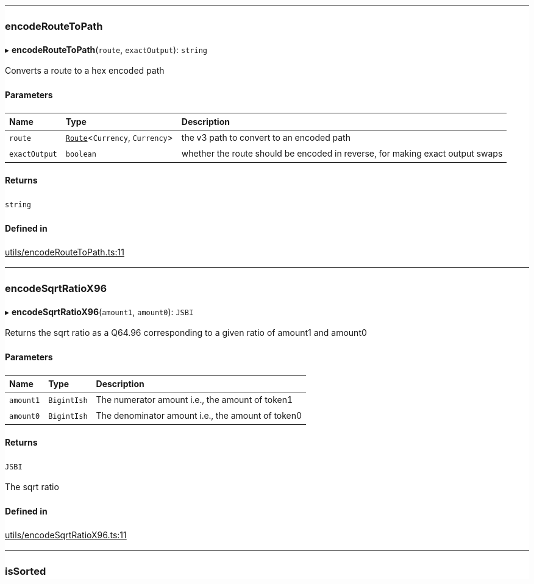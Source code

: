 ___

### encodeRouteToPath

▸ **encodeRouteToPath**(`route`, `exactOutput`): `string`

Converts a route to a hex encoded path

#### Parameters

| Name | Type | Description |
| :------ | :------ | :------ |
| `route` | [`Route`](classes/Route.md)<`Currency`, `Currency`\> | the v3 path to convert to an encoded path |
| `exactOutput` | `boolean` | whether the route should be encoded in reverse, for making exact output swaps |

#### Returns

`string`

#### Defined in

[utils/encodeRouteToPath.ts:11](https://github.com/Pegasys-fi/v3-sdk/blob/08a7c05/src/utils/encodeRouteToPath.ts#L11)

___

### encodeSqrtRatioX96

▸ **encodeSqrtRatioX96**(`amount1`, `amount0`): `JSBI`

Returns the sqrt ratio as a Q64.96 corresponding to a given ratio of amount1 and amount0

#### Parameters

| Name | Type | Description |
| :------ | :------ | :------ |
| `amount1` | `BigintIsh` | The numerator amount i.e., the amount of token1 |
| `amount0` | `BigintIsh` | The denominator amount i.e., the amount of token0 |

#### Returns

`JSBI`

The sqrt ratio

#### Defined in

[utils/encodeSqrtRatioX96.ts:11](https://github.com/Pegasys-fi/v3-sdk/blob/08a7c05/src/utils/encodeSqrtRatioX96.ts#L11)

___

### isSorted

